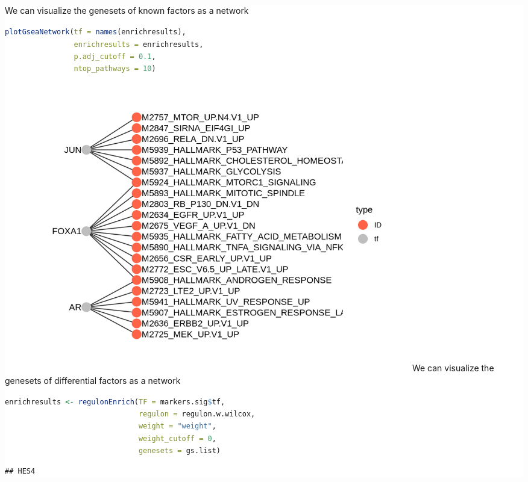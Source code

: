 We can visualize the genesets of known factors as a network

``` r
plotGseaNetwork(tf = names(enrichresults), 
                enrichresults = enrichresults, 
                p.adj_cutoff = 0.1, 
                ntop_pathways = 10)
```

<img src="prostate.ENZ.archr_files/figure-html/unnamed-chunk-18-1.png" width="672" />
We can visualize the genesets of differential factors as a network


``` r
enrichresults <- regulonEnrich(TF = markers.sig$tf, 
                               regulon = regulon.w.wilcox, 
                               weight = "weight",
                               weight_cutoff = 0, 
                               genesets = gs.list)
```

```
## HES4
```
